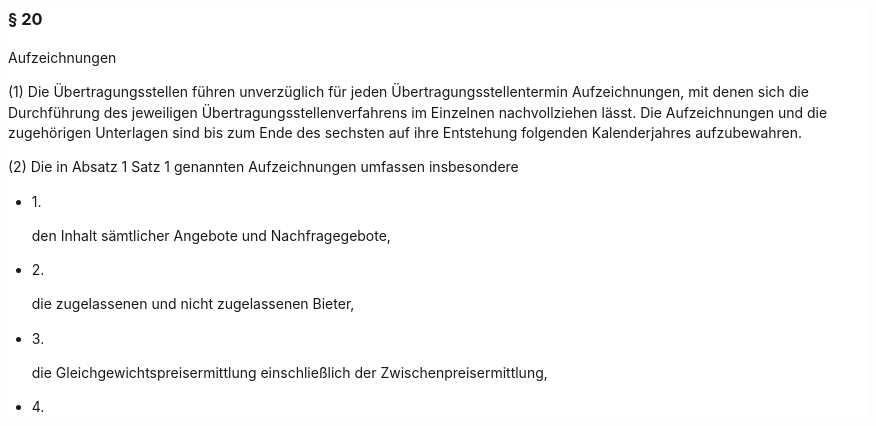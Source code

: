 </div>

</div>

</div>

</div>

<span id="BJNR035900008BJNE002203118.html"></span>

### § 20  
Aufzeichnungen

<div>

<div class="jnhtml">

<div>

<div class="jurAbsatz">

(1) Die Übertragungsstellen führen unverzüglich für jeden
Übertragungsstellentermin Aufzeichnungen, mit denen sich die
Durchführung des jeweiligen Übertragungsstellenverfahrens im Einzelnen
nachvollziehen lässt. Die Aufzeichnungen und die zugehörigen Unterlagen
sind bis zum Ende des sechsten auf ihre Entstehung folgenden
Kalenderjahres aufzubewahren.

</div>

<div class="jurAbsatz">

(2) Die in Absatz 1 Satz 1 genannten Aufzeichnungen umfassen
insbesondere

  - 1\.
    
    <div style="">
    
    den Inhalt sämtlicher Angebote und Nachfragegebote,
    
    </div>

  - 2\.
    
    <div style="">
    
    die zugelassenen und nicht zugelassenen Bieter,
    
    </div>

  - 3\.
    
    <div style="">
    
    die Gleichgewichtspreisermittlung einschließlich der
    Zwischenpreisermittlung,
    
    </div>

  - 4\.
    
    <div style="">
    